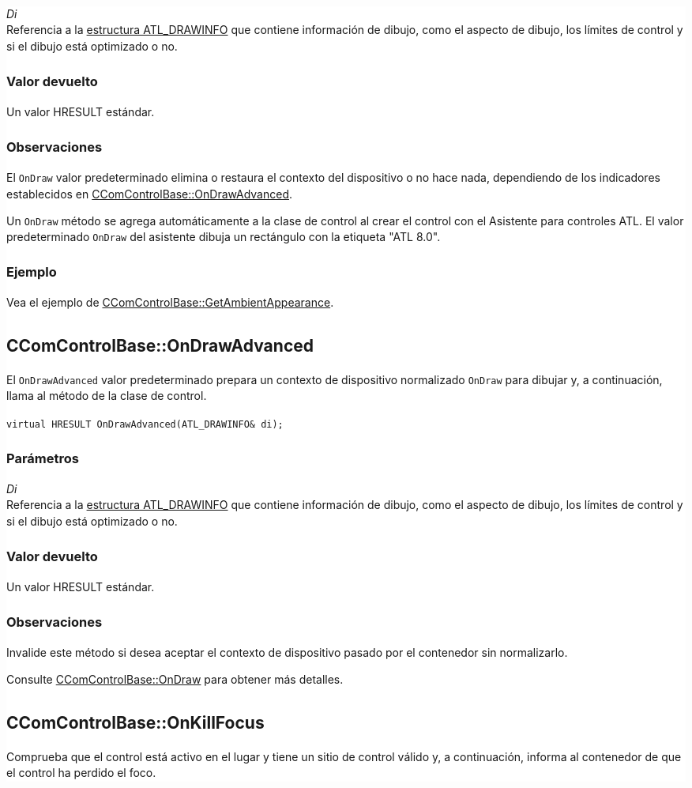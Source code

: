 *Di*<br/>
Referencia a la [estructura ATL_DRAWINFO](../../atl/reference/atl-drawinfo-structure.md) que contiene información de dibujo, como el aspecto de dibujo, los límites de control y si el dibujo está optimizado o no.

### <a name="return-value"></a>Valor devuelto

Un valor HRESULT estándar.

### <a name="remarks"></a>Observaciones

El `OnDraw` valor predeterminado elimina o restaura el contexto del dispositivo o no hace nada, dependiendo de los indicadores establecidos en [CComControlBase::OnDrawAdvanced](#ondrawadvanced).

Un `OnDraw` método se agrega automáticamente a la clase de control al crear el control con el Asistente para controles ATL. El valor predeterminado `OnDraw` del asistente dibuja un rectángulo con la etiqueta "ATL 8.0".

### <a name="example"></a>Ejemplo

Vea el ejemplo de [CComControlBase::GetAmbientAppearance](#getambientappearance).

## <a name="ccomcontrolbaseondrawadvanced"></a><a name="ondrawadvanced"></a>CComControlBase::OnDrawAdvanced

El `OnDrawAdvanced` valor predeterminado prepara un contexto de dispositivo normalizado `OnDraw` para dibujar y, a continuación, llama al método de la clase de control.

```
virtual HRESULT OnDrawAdvanced(ATL_DRAWINFO& di);
```

### <a name="parameters"></a>Parámetros

*Di*<br/>
Referencia a la [estructura ATL_DRAWINFO](../../atl/reference/atl-drawinfo-structure.md) que contiene información de dibujo, como el aspecto de dibujo, los límites de control y si el dibujo está optimizado o no.

### <a name="return-value"></a>Valor devuelto

Un valor HRESULT estándar.

### <a name="remarks"></a>Observaciones

Invalide este método si desea aceptar el contexto de dispositivo pasado por el contenedor sin normalizarlo.

Consulte [CComControlBase::OnDraw](#ondraw) para obtener más detalles.

## <a name="ccomcontrolbaseonkillfocus"></a><a name="onkillfocus"></a>CComControlBase::OnKillFocus

Comprueba que el control está activo en el lugar y tiene un sitio de control válido y, a continuación, informa al contenedor de que el control ha perdido el foco.
